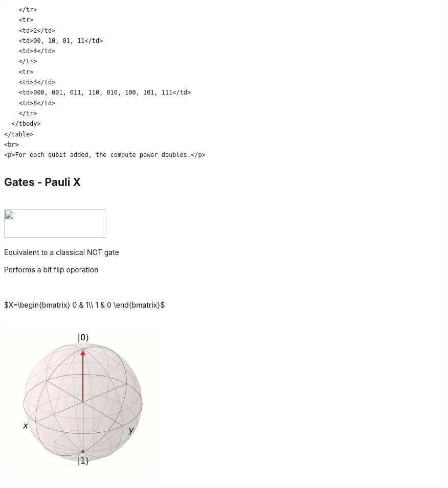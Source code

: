         </tr>
        <tr>
        <td>2</td>
        <td>00, 10, 01, 11</td>
        <td>4</td>
        </tr>
        <tr>
        <td>3</td>
        <td>000, 001, 011, 110, 010, 100, 101, 111</td>
        <td>8</td>
        </tr>
      </tbody>
    </table>
    <br>
    <p>For each qubit added, the compute power doubles.</p>
  </section>
</section>


<section>
  <section>
    <h2>Gates - Pauli X</h2>
    <br>
    <div class="left">
      <a href="http://www.desireevl.com"><img class="plain" width="200" height="54.684" src="images/x_gate.png"></a>
      <br>
      <p>Equivalent to a classical NOT gate</p>
      <p>Performs a bit flip operation</p>
      <br>
      <p>$X=\begin{bmatrix} 0 & 1\\ 1 & 0 \end{bmatrix}$</p>
    </div>
    <div class="fragment right" data-autoslide="900">
      <br>
      <a href="http://www.desireevl.com"><img class="plain" width="300" height="300" src="images/X.gif"></a>
    </div>
    <div class="fragment" data-autoslide="0"></div>
  </section>
  <section>